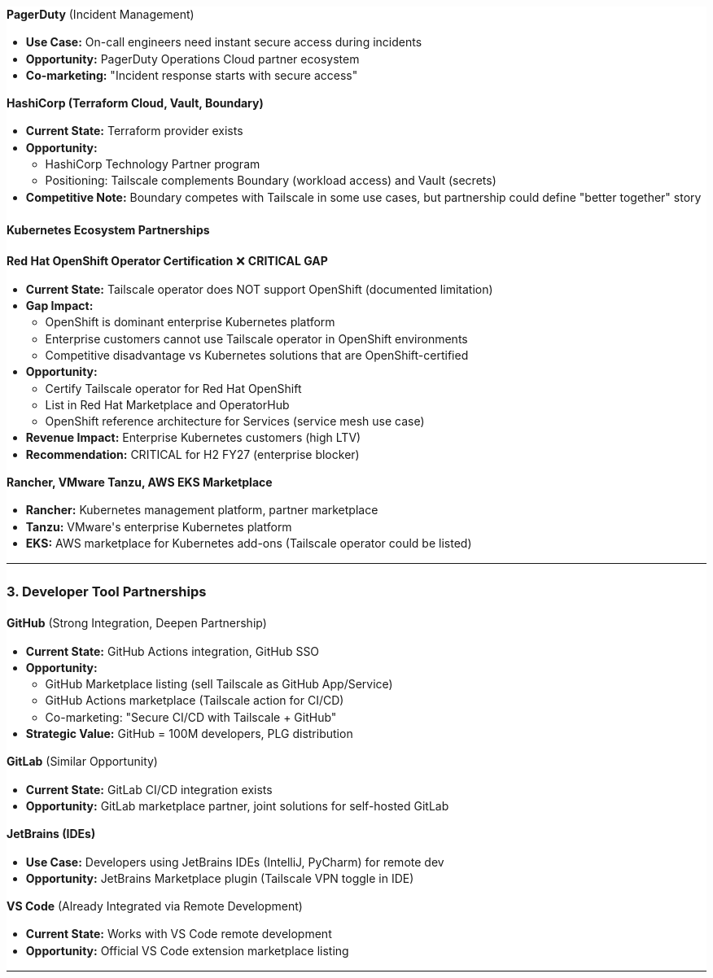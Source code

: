 **PagerDuty** (Incident Management)
- **Use Case:** On-call engineers need instant secure access during incidents
- **Opportunity:** PagerDuty Operations Cloud partner ecosystem
- **Co-marketing:** "Incident response starts with secure access"

**HashiCorp (Terraform Cloud, Vault, Boundary)**
- **Current State:** Terraform provider exists
- **Opportunity:**
  - HashiCorp Technology Partner program
  - Positioning: Tailscale complements Boundary (workload access) and Vault (secrets)
- **Competitive Note:** Boundary competes with Tailscale in some use cases, but partnership could define "better together" story

#### Kubernetes Ecosystem Partnerships

**Red Hat OpenShift Operator Certification** ❌ **CRITICAL GAP**
- **Current State:** Tailscale operator does NOT support OpenShift (documented limitation)
- **Gap Impact:**
  - OpenShift is dominant enterprise Kubernetes platform
  - Enterprise customers cannot use Tailscale operator in OpenShift environments
  - Competitive disadvantage vs Kubernetes solutions that are OpenShift-certified
- **Opportunity:**
  - Certify Tailscale operator for Red Hat OpenShift
  - List in Red Hat Marketplace and OperatorHub
  - OpenShift reference architecture for Services (service mesh use case)
- **Revenue Impact:** Enterprise Kubernetes customers (high LTV)
- **Recommendation:** CRITICAL for H2 FY27 (enterprise blocker)

**Rancher, VMware Tanzu, AWS EKS Marketplace**
- **Rancher:** Kubernetes management platform, partner marketplace
- **Tanzu:** VMware's enterprise Kubernetes platform
- **EKS:** AWS marketplace for Kubernetes add-ons (Tailscale operator could be listed)

---

### 3. Developer Tool Partnerships

**GitHub** (Strong Integration, Deepen Partnership)
- **Current State:** GitHub Actions integration, GitHub SSO
- **Opportunity:**
  - GitHub Marketplace listing (sell Tailscale as GitHub App/Service)
  - GitHub Actions marketplace (Tailscale action for CI/CD)
  - Co-marketing: "Secure CI/CD with Tailscale + GitHub"
- **Strategic Value:** GitHub = 100M developers, PLG distribution

**GitLab** (Similar Opportunity)
- **Current State:** GitLab CI/CD integration exists
- **Opportunity:** GitLab marketplace partner, joint solutions for self-hosted GitLab

**JetBrains (IDEs)**
- **Use Case:** Developers using JetBrains IDEs (IntelliJ, PyCharm) for remote dev
- **Opportunity:** JetBrains Marketplace plugin (Tailscale VPN toggle in IDE)

**VS Code** (Already Integrated via Remote Development)
- **Current State:** Works with VS Code remote development
- **Opportunity:** Official VS Code extension marketplace listing

---